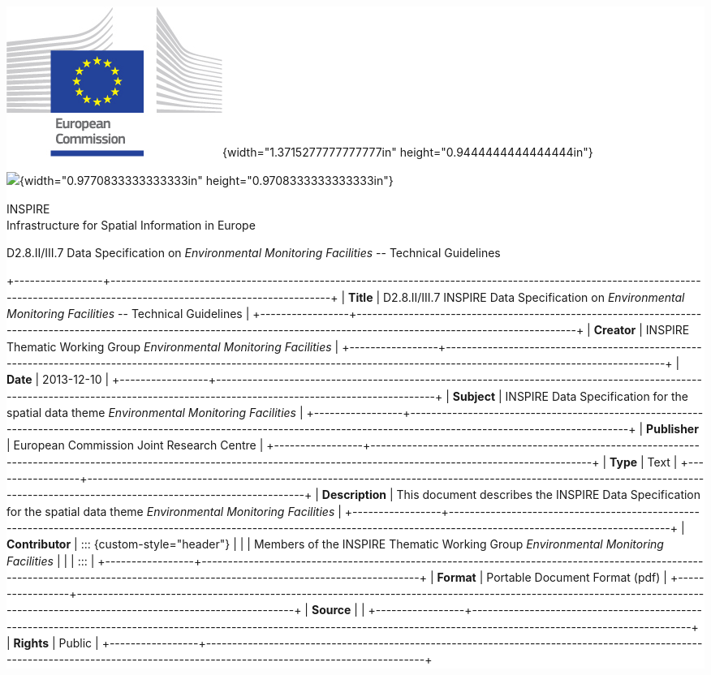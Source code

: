 ![](media/image2.jpeg){width="1.3715277777777777in" height="0.9444444444444444in"}

![](media/image3.wmf){width="0.9770833333333333in" height="0.9708333333333333in"}

INSPIRE\
Infrastructure for Spatial Information in Europe

D2.8.II/III.7 Data Specification on *Environmental Monitoring Facilities* -- Technical Guidelines

+-----------------+-------------------------------------------------------------------------------------------------------------------------------------------------------------------------------+
| **Title**       | D2.8.II/III.7 INSPIRE Data Specification on *Environmental Monitoring Facilities* -- Technical Guidelines                                                                     |
+-----------------+-------------------------------------------------------------------------------------------------------------------------------------------------------------------------------+
| **Creator**     | INSPIRE Thematic Working Group *Environmental Monitoring Facilities*                                                                                                          |
+-----------------+-------------------------------------------------------------------------------------------------------------------------------------------------------------------------------+
| **Date**        | 2013-12-10                                                                                                                                                                    |
+-----------------+-------------------------------------------------------------------------------------------------------------------------------------------------------------------------------+
| **Subject**     | INSPIRE Data Specification for the spatial data theme *Environmental Monitoring Facilities*                                                                                   |
+-----------------+-------------------------------------------------------------------------------------------------------------------------------------------------------------------------------+
| **Publisher**   | European Commission Joint Research Centre                                                                                                                                     |
+-----------------+-------------------------------------------------------------------------------------------------------------------------------------------------------------------------------+
| **Type**        | Text                                                                                                                                                                          |
+-----------------+-------------------------------------------------------------------------------------------------------------------------------------------------------------------------------+
| **Description** | This document describes the INSPIRE Data Specification for the spatial data theme *Environmental Monitoring Facilities*                                                       |
+-----------------+-------------------------------------------------------------------------------------------------------------------------------------------------------------------------------+
| **Contributor** | ::: {custom-style="header"}                                                                                                                                                   |
|                 | Members of the INSPIRE Thematic Working Group *Environmental Monitoring Facilities*                                                                                           |
|                 | :::                                                                                                                                                                           |
+-----------------+-------------------------------------------------------------------------------------------------------------------------------------------------------------------------------+
| **Format**      | Portable Document Format (pdf)                                                                                                                                                |
+-----------------+-------------------------------------------------------------------------------------------------------------------------------------------------------------------------------+
| **Source**      |                                                                                                                                                                               |
+-----------------+-------------------------------------------------------------------------------------------------------------------------------------------------------------------------------+
| **Rights**      | Public                                                                                                                                                                        |
+-----------------+-------------------------------------------------------------------------------------------------------------------------------------------------------------------------------+